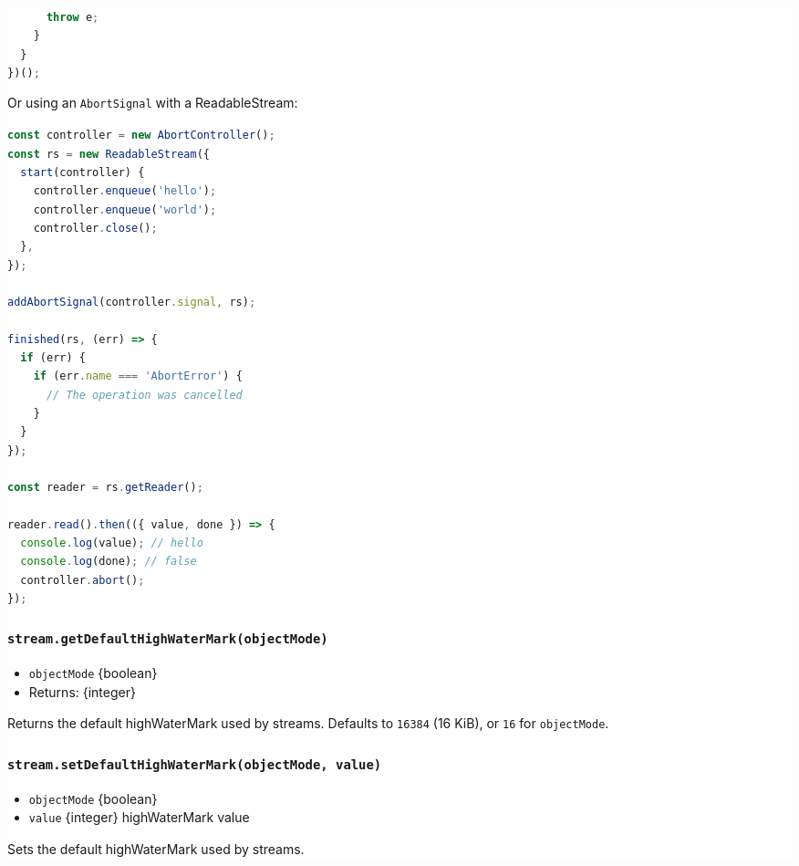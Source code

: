 ```js
      throw e;
    }
  }
})();
```

Or using an `AbortSignal` with a ReadableStream:

```js
const controller = new AbortController();
const rs = new ReadableStream({
  start(controller) {
    controller.enqueue('hello');
    controller.enqueue('world');
    controller.close();
  },
});

addAbortSignal(controller.signal, rs);

finished(rs, (err) => {
  if (err) {
    if (err.name === 'AbortError') {
      // The operation was cancelled
    }
  }
});

const reader = rs.getReader();

reader.read().then(({ value, done }) => {
  console.log(value); // hello
  console.log(done); // false
  controller.abort();
});
```

### `stream.getDefaultHighWaterMark(objectMode)`



* `objectMode` {boolean}
* Returns: {integer}

Returns the default highWaterMark used by streams.
Defaults to `16384` (16 KiB), or `16` for `objectMode`.

### `stream.setDefaultHighWaterMark(objectMode, value)`



* `objectMode` {boolean}
* `value` {integer} highWaterMark value

Sets the default highWaterMark used by streams.

